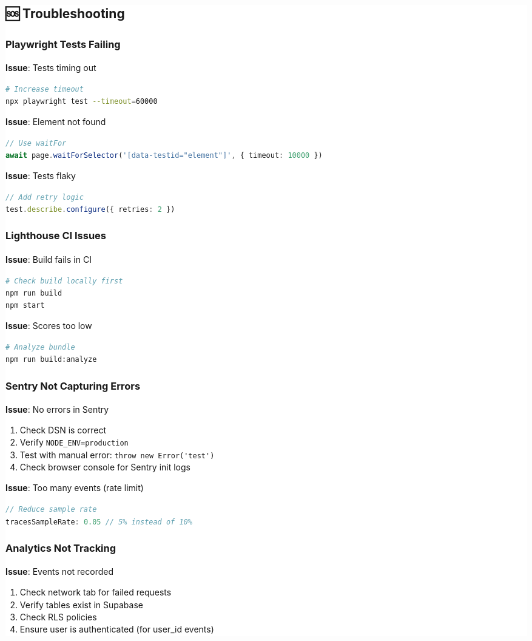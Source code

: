 
## 🆘 Troubleshooting

### Playwright Tests Failing

**Issue**: Tests timing out
```bash
# Increase timeout
npx playwright test --timeout=60000
```

**Issue**: Element not found
```typescript
// Use waitFor
await page.waitForSelector('[data-testid="element"]', { timeout: 10000 })
```

**Issue**: Tests flaky
```typescript
// Add retry logic
test.describe.configure({ retries: 2 })
```

### Lighthouse CI Issues

**Issue**: Build fails in CI
```bash
# Check build locally first
npm run build
npm start
```

**Issue**: Scores too low
```bash
# Analyze bundle
npm run build:analyze
```

### Sentry Not Capturing Errors

**Issue**: No errors in Sentry
1. Check DSN is correct
2. Verify `NODE_ENV=production`
3. Test with manual error: `throw new Error('test')`
4. Check browser console for Sentry init logs

**Issue**: Too many events (rate limit)
```typescript
// Reduce sample rate
tracesSampleRate: 0.05 // 5% instead of 10%
```

### Analytics Not Tracking

**Issue**: Events not recorded
1. Check network tab for failed requests
2. Verify tables exist in Supabase
3. Check RLS policies
4. Ensure user is authenticated (for user_id events)
